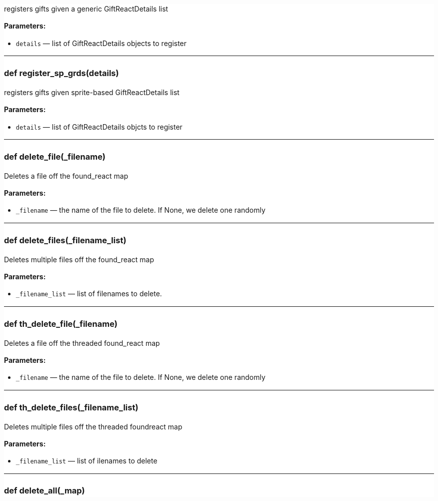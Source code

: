 registers gifts given a generic GiftReactDetails list

**Parameters:**
- `details` &mdash; list of GiftReactDetails objects to register


---

### def register_sp_grds(details)

registers gifts given sprite-based GiftReactDetails list

**Parameters:**
- `details` &mdash; list of GiftReactDetails objcts to register


---

### def delete_file(_filename)

Deletes a file off the found_react map

**Parameters:**
- `_filename` &mdash; the name of the file to delete. If None, we delete one randomly


---

### def delete_files(_filename_list)

Deletes multiple files off the found_react map

**Parameters:**
- `_filename_list` &mdash; list of filenames to delete.


---

### def th_delete_file(_filename)

Deletes a file off the threaded found_react map

**Parameters:**
- `_filename` &mdash; the name of the file to delete. If None, we delete one randomly


---

### def th_delete_files(_filename_list)

Deletes multiple files off the threaded foundreact map

**Parameters:**
- `_filename_list` &mdash; list of ilenames to delete


---

### def delete_all(_map)
